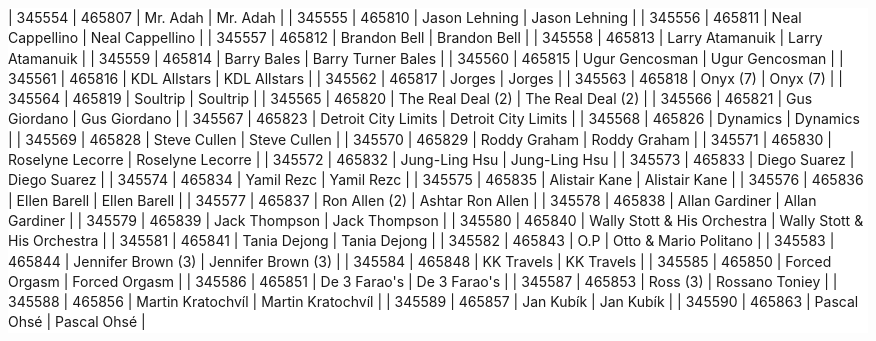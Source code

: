 | 345554 | 465807 | Mr. Adah | Mr. Adah |
| 345555 | 465810 | Jason Lehning | Jason Lehning |
| 345556 | 465811 | Neal Cappellino | Neal Cappellino |
| 345557 | 465812 | Brandon Bell | Brandon Bell |
| 345558 | 465813 | Larry Atamanuik | Larry Atamanuik |
| 345559 | 465814 | Barry Bales | Barry Turner Bales |
| 345560 | 465815 | Ugur Gencosman | Ugur Gencosman |
| 345561 | 465816 | KDL Allstars | KDL Allstars |
| 345562 | 465817 | Jorges | Jorges |
| 345563 | 465818 | Onyx (7) | Onyx (7) |
| 345564 | 465819 | Soultrip | Soultrip |
| 345565 | 465820 | The Real Deal (2) | The Real Deal (2) |
| 345566 | 465821 | Gus Giordano | Gus Giordano |
| 345567 | 465823 | Detroit City Limits | Detroit City Limits |
| 345568 | 465826 | Dynamics | Dynamics |
| 345569 | 465828 | Steve Cullen | Steve Cullen |
| 345570 | 465829 | Roddy Graham | Roddy Graham |
| 345571 | 465830 | Roselyne Lecorre | Roselyne Lecorre |
| 345572 | 465832 | Jung-Ling Hsu | Jung-Ling Hsu |
| 345573 | 465833 | Diego Suarez | Diego Suarez |
| 345574 | 465834 | Yamil Rezc | Yamil Rezc |
| 345575 | 465835 | Alistair Kane | Alistair Kane |
| 345576 | 465836 | Ellen Barell | Ellen Barell |
| 345577 | 465837 | Ron Allen (2) | Ashtar Ron Allen |
| 345578 | 465838 | Allan Gardiner | Allan Gardiner |
| 345579 | 465839 | Jack Thompson | Jack Thompson |
| 345580 | 465840 | Wally Stott & His Orchestra | Wally Stott & His Orchestra |
| 345581 | 465841 | Tania Dejong | Tania Dejong |
| 345582 | 465843 | O.P | Otto & Mario Politano |
| 345583 | 465844 | Jennifer Brown (3) | Jennifer Brown (3) |
| 345584 | 465848 | KK Travels | KK Travels |
| 345585 | 465850 | Forced Orgasm | Forced Orgasm |
| 345586 | 465851 | De 3 Farao's | De 3 Farao's |
| 345587 | 465853 | Ross (3) | Rossano Toniey |
| 345588 | 465856 | Martin Kratochvíl | Martin Kratochvíl |
| 345589 | 465857 | Jan Kubík | Jan Kubík |
| 345590 | 465863 | Pascal Ohsé | Pascal Ohsé |